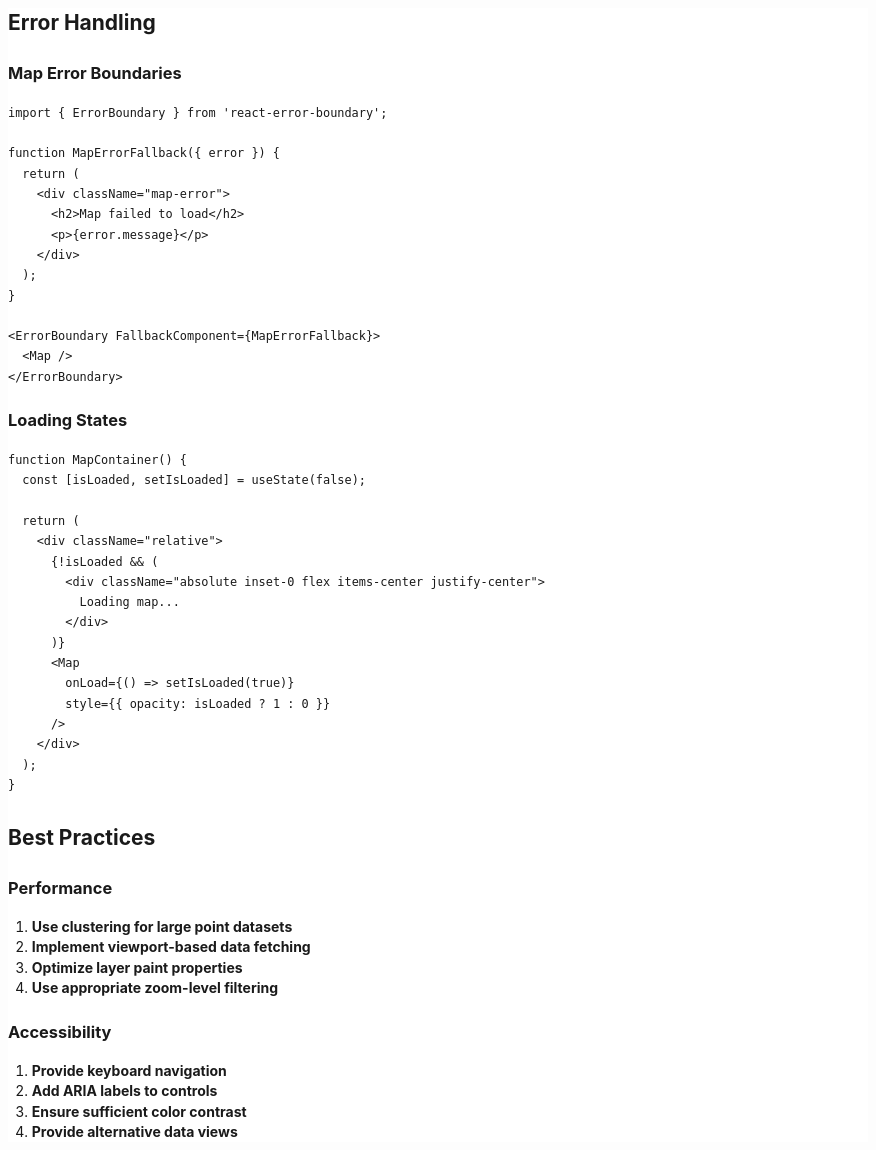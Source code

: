 ## Error Handling

### Map Error Boundaries
```tsx
import { ErrorBoundary } from 'react-error-boundary';

function MapErrorFallback({ error }) {
  return (
    <div className="map-error">
      <h2>Map failed to load</h2>
      <p>{error.message}</p>
    </div>
  );
}

<ErrorBoundary FallbackComponent={MapErrorFallback}>
  <Map />
</ErrorBoundary>
```

### Loading States
```tsx
function MapContainer() {
  const [isLoaded, setIsLoaded] = useState(false);

  return (
    <div className="relative">
      {!isLoaded && (
        <div className="absolute inset-0 flex items-center justify-center">
          Loading map...
        </div>
      )}
      <Map
        onLoad={() => setIsLoaded(true)}
        style={{ opacity: isLoaded ? 1 : 0 }}
      />
    </div>
  );
}
```

## Best Practices

### Performance
1. **Use clustering for large point datasets**
2. **Implement viewport-based data fetching**
3. **Optimize layer paint properties**
4. **Use appropriate zoom-level filtering**

### Accessibility
1. **Provide keyboard navigation**
2. **Add ARIA labels to controls**
3. **Ensure sufficient color contrast**
4. **Provide alternative data views**

